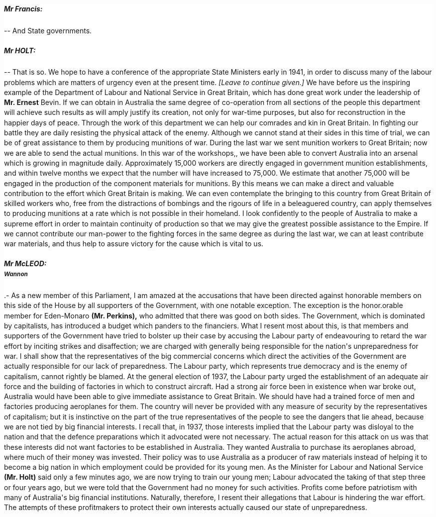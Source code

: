 ##### Mr Francis:

--  And State governments. 

##### Mr HOLT:

-- That is so. We hope to have a conference of the appropriate State Ministers early in 1941, in order to discuss many of the labour problems which are matters of urgency even at the present time.  *[Leave to continue given.]*  We have before us the inspiring example of the Department of Labour and National Service in Great Britain, which has done great work under the leadership of  **Mr. Ernest**  Bevin. If we can obtain in Australia the same degree of co-operation from all sections of the people this department will achieve such results as will amply justify its creation, not only for war-time purposes, but also for reconstruction in the happier days of peace. Through the work of this department we can help our comrades and kin in Great Britain. In fighting our battle they are daily resisting the physical attack of the enemy. Although we cannot stand at their sides in this time of trial, we can be of great assistance to them by producing munitions of war. During the last war we sent munition workers to Great Britain; now we are able to send the actual munitions. In this war of the workshops,, we have been able to convert Australia into an arsenal which is growing in magnitude daily. Approximately 15,000 workers are directly engaged in government munition establishments, and within twelve months we expect that the number will have increased to 75,000. We estimate that another 75,000 will be engaged in the production of the component materials for munitions. By this means we can make a direct and valuable contribution to the effort which Great Britain is making. We can even contemplate the bringing to this country from Great Britain of skilled workers who, free from the distractions of bombings and the rigours of life in a beleaguered country, can apply themselves to producing munitions at a rate which is not possible in their homeland. I look confidently to the people of Australia to make a supreme effort in order to maintain continuity of production so that we may give the greatest possible assistance to the Empire. If we cannot contribute our man-power to the fighting forces in the same degree as during the last war, we can at least contribute war materials, and thus help  to  assure victory for the cause which is vital to us. 

##### Mr McLEOD:<br><small class="text-muted">Wannon</small>

.- As a new member of this Parliament, I am amazed at the accusations that have been directed against honorable members on this side of the House by all supporters of the Government, with one notable exception. The exception is the honor.orable member for Eden-Monaro  **(Mr. Perkins),**  who admitted that there was good on both sides. The Government, which is dominated by capitalists, has introduced a budget which panders to the financiers. What I resent most about this, is that members and supporters of the Government have tried to bolster up their case by accusing the Labour party of endeavouring to retard the war effort by inciting strikes and disaffection; we are charged with generally being responsible for the nation's unpreparedness for war. I shall show that the representatives of the big commercial concerns which direct the activities of the Government are actually responsible for our lack of preparedness. The Labour party, which represents true democracy and is the enemy of capitalism, cannot rightly be blamed. At the general election of  1937,  the Labour party urged the establishment of an adequate air force and the building of factories in which to construct aircraft. Had a strong air force been in existence when war broke out, Australia would have been able to give immediate assistance to Great Britain. We should have had a trained force of men and factories producing aeroplanes for them. The country will never be provided with any measure of security by the representatives of capitalism; but it is instinctive on the part of the true representatives of the people to see the dangers that lie ahead, because we are not tied by big financial interests. I recall that, in  1937,  those interests implied that the Labour party was disloyal to the nation and that the defence preparations which it advocated were not necessary. The actual reason for this attack on us was that these interests did not want factories to be established in Australia. They wanted Australia to purchase its aeroplanes abroad, where much of their money was invested. Their policy was to use Australia as a producer of raw materials instead of helping it to become a big nation in which employment could be provided for its young men. As the Minister for Labour and National Service  **(Mr. Holt)**  said only a few minutes ago, we are now trying to train our young men; Labour advocated the taking of that step three or four years ago, but we were told that the Government had no money for such activities. Profits come before patriotism with many of Australia's big financial institutions. Naturally, therefore, I resent their allegations that Labour is hindering the war effort. The attempts of these profitmakers to protect their own interests actually caused our state of unpreparedness. 
